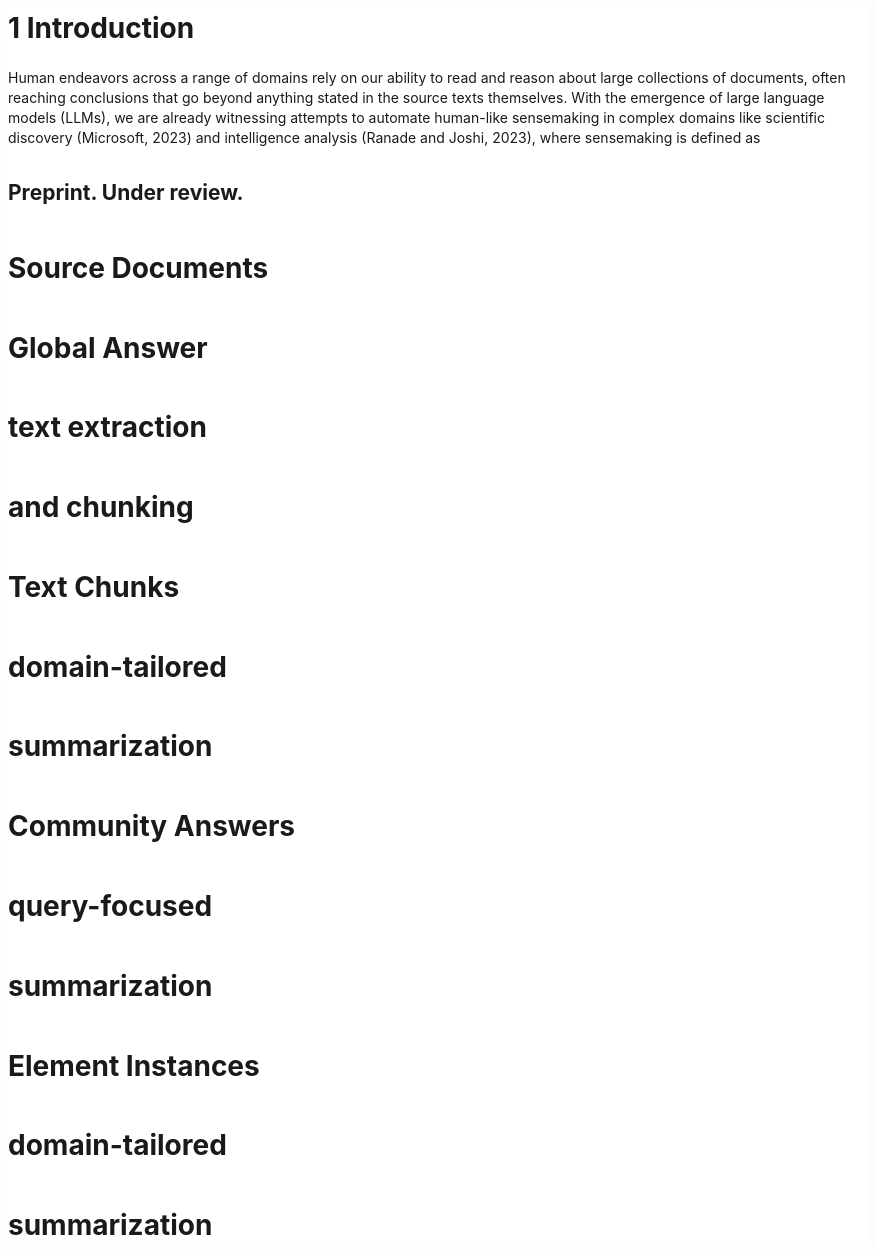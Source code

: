 # 1 Introduction

Human endeavors across a range of domains rely on our ability to read and reason about large collections of documents, often reaching conclusions that go beyond anything stated in the source texts themselves. With the emergence of large language models (LLMs), we are already witnessing attempts to automate human-like sensemaking in complex domains like scientific discovery (Microsoft, 2023) and intelligence analysis (Ranade and Joshi, 2023), where sensemaking is defined as

Preprint. Under review.
---
# Source Documents

# Global Answer

# text extraction

# and chunking

# Text Chunks

# domain-tailored

# summarization

# Community Answers

# query-focused

# summarization

# Element Instances

# domain-tailored

# summarization
